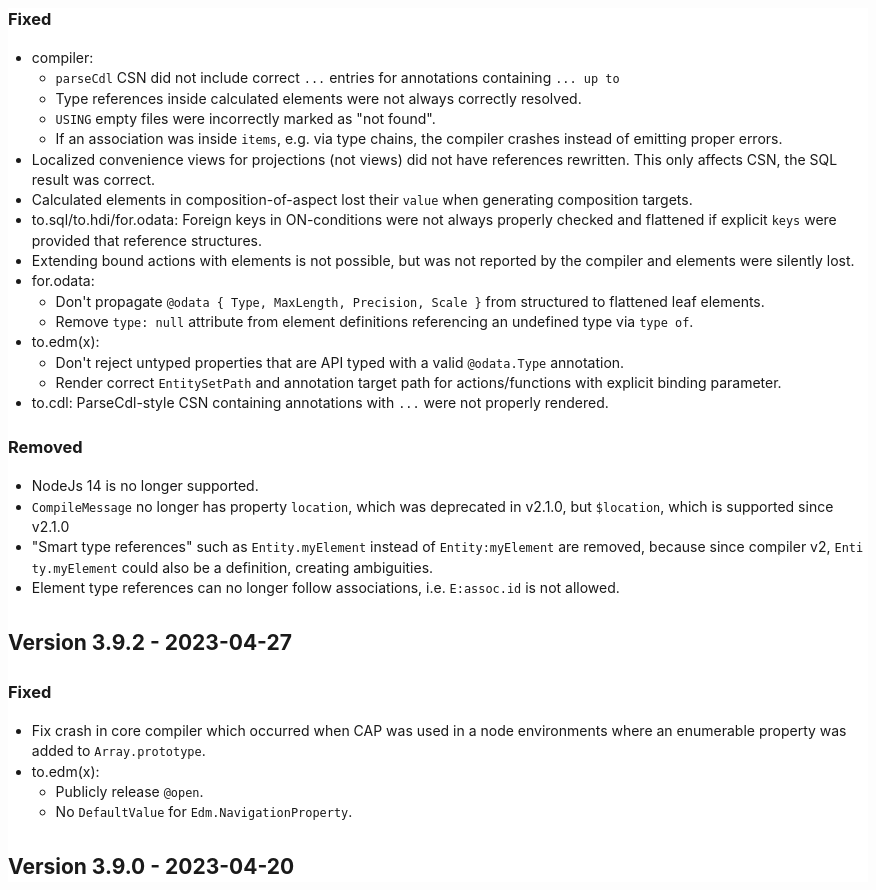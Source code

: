 ### Fixed

- compiler:
  + `parseCdl` CSN did not include correct `...` entries for annotations containing `... up to`
  + Type references inside calculated elements were not always correctly resolved.
  + `USING` empty files were incorrectly marked as "not found".
  + If an association was inside `items`, e.g. via type chains, the compiler crashes instead of emitting proper errors.
- Localized convenience views for projections (not views) did not have references rewritten.
  This only affects CSN, the SQL result was correct.
- Calculated elements in composition-of-aspect lost their `value` when generating composition targets.
- to.sql/to.hdi/for.odata: Foreign keys in ON-conditions were not always properly checked and flattened if explicit
  `keys` were provided that reference structures.
- Extending bound actions with elements is not possible, but was not reported by the compiler and elements were silently lost.
- for.odata:
  + Don't propagate `@odata { Type, MaxLength, Precision, Scale }` from structured to flattened leaf elements.
  + Remove `type: null` attribute from element definitions referencing an undefined type via `type of`.
- to.edm(x):
  + Don't reject untyped properties that are API typed with a valid `@odata.Type` annotation.
  + Render correct `EntitySetPath` and annotation target path for actions/functions with explicit binding parameter.
- to.cdl: ParseCdl-style CSN containing annotations with `...` were not properly rendered.

### Removed

- NodeJs 14 is no longer supported.
- `CompileMessage` no longer has property `location`, which was deprecated in v2.1.0, but `$location`,
  which is supported since v2.1.0
- "Smart type references" such as `Entity.myElement` instead of `Entity:myElement` are removed, because since
  compiler v2, `Entity.myElement` could also be a definition, creating ambiguities.
- Element type references can no longer follow associations, i.e. `E:assoc.id` is not allowed.

## Version 3.9.2 - 2023-04-27

### Fixed

- Fix crash in core compiler which occurred when CAP was used in a node environments
  where an enumerable property was added to `Array.prototype`.
- to.edm(x):
  + Publicly release `@open`.
  + No `DefaultValue` for `Edm.NavigationProperty`.

## Version 3.9.0 - 2023-04-20
